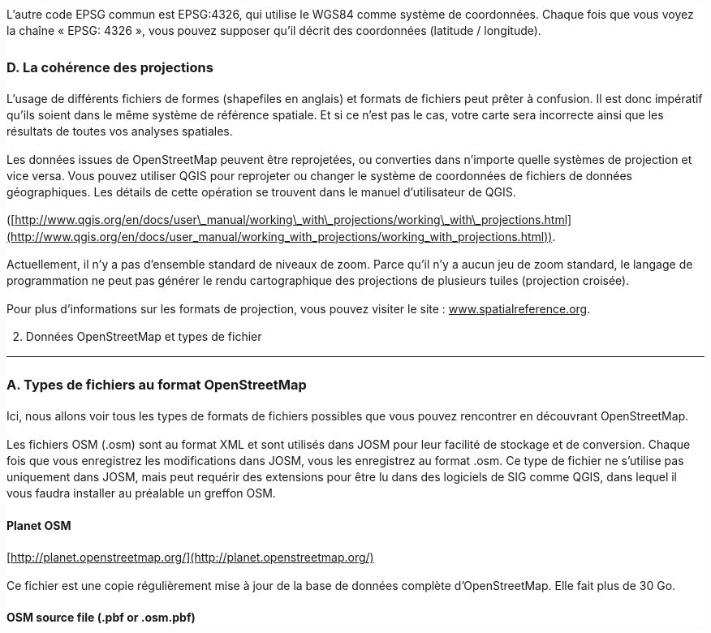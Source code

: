 L’autre code EPSG commun est EPSG:4326, qui utilise le WGS84 comme
système de coordonnées. Chaque fois que vous voyez la chaîne « EPSG:
4326 », vous pouvez supposer qu’il décrit des coordonnées (latitude /
longitude).

### D. La cohérence des projections

L’usage de différents fichiers de formes (shapefiles en anglais) et
formats de fichiers peut prêter à confusion. Il est donc impératif
qu’ils soient dans le même système de référence spatiale. Et si ce n’est
pas le cas, votre carte sera incorrecte ainsi que les résultats de
toutes vos analyses spatiales.

Les données issues de OpenStreetMap peuvent être reprojetées, ou
converties dans n’importe quelle systèmes de projection et vice versa.
Vous pouvez utiliser QGIS pour reprojeter ou changer le système de
coordonnées de fichiers de données géographiques. Les détails de cette
opération se trouvent dans le manuel d’utilisateur de QGIS.

([http://www.qgis.org/en/docs/user\_manual/working\_with\_projections/working\_with\_projections.html](http://www.qgis.org/en/docs/user_manual/working_with_projections/working_with_projections.html)).

Actuellement, il n’y a pas d’ensemble standard de niveaux de zoom. Parce
qu’il n’y a aucun jeu de zoom standard, le langage de programmation ne
peut pas générer le rendu cartographique des projections de plusieurs
tuiles (projection croisée).

Pour plus d’informations sur les formats de projection, vous pouvez
visiter le site : www.spatialreference.org.

2. Données OpenStreetMap et types de fichier
--------------------------------------------

### A. Types de fichiers au format OpenStreetMap

Ici, nous allons voir tous les types de formats de fichiers possibles
que vous pouvez rencontrer en découvrant OpenStreetMap.

Les fichiers OSM (.osm) sont au format XML et sont utilisés dans JOSM
pour leur facilité de stockage et de conversion. Chaque fois que vous
enregistrez les modifications dans JOSM, vous les enregistrez au format
.osm. Ce type de fichier ne s’utilise pas uniquement dans JOSM, mais
peut requérir des extensions pour être lu dans des logiciels de SIG
comme QGIS, dans lequel il vous faudra installer au préalable un greffon
OSM.

#### Planet OSM

[http://planet.openstreetmap.org/](http://planet.openstreetmap.org/)

Ce fichier est une copie régulièrement mise à jour de la base de données
complète d’OpenStreetMap. Elle fait plus de 30 Go.

#### OSM source file (.pbf or .osm.pbf)
